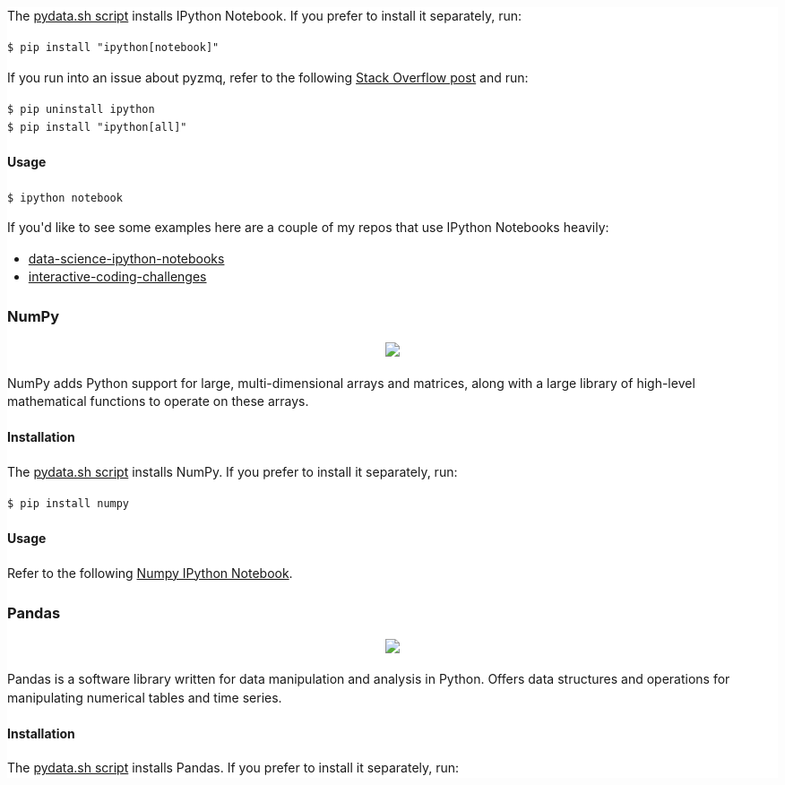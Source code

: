 The [pydata.sh script](#pydatash-script) installs IPython Notebook.  If you prefer to install it separately, run:

    $ pip install "ipython[notebook]"

If you run into an issue about pyzmq, refer to the following [Stack Overflow post](http://stackoverflow.com/questions/24995438/pyzmq-missing-when-running-ipython-notebook) and run:

    $ pip uninstall ipython
    $ pip install "ipython[all]"

#### Usage

    $ ipython notebook

If you'd like to see some examples here are a couple of my repos that use IPython Notebooks heavily:
* [data-science-ipython-notebooks](https://github.com/donnemartin/data-science-ipython-notebooks)
* [interactive-coding-challenges](https://github.com/donnemartin/interactive-coding-challenges)

### NumPy

<p align="center">
  <img src="https://raw.githubusercontent.com/donnemartin/dev-setup-resources/master/res/numpy.png">
  <br/>
</p>

NumPy adds Python support for large, multi-dimensional arrays and matrices, along with a large library of high-level mathematical functions to operate on these arrays.

#### Installation

The [pydata.sh script](#pydatash-script) installs NumPy.  If you prefer to install it separately, run:

    $ pip install numpy

#### Usage

Refer to the following [Numpy IPython Notebook](https://github.com/donnemartin/data-science-ipython-notebooks#numpy).

### Pandas

<p align="center">
  <img src="https://raw.githubusercontent.com/donnemartin/dev-setup-resources/master/res/pandas.png">
  <br/>
</p>

Pandas is a software library written for data manipulation and analysis in Python. Offers data structures and operations for manipulating numerical tables and time series.

#### Installation

The [pydata.sh script](#pydatash-script) installs Pandas.  If you prefer to install it separately, run:
